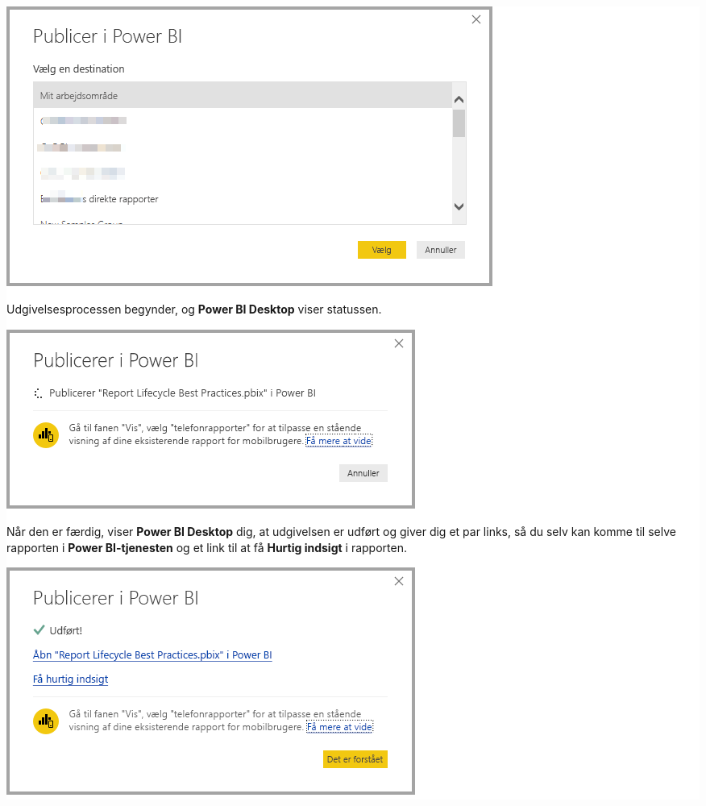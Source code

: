 ![Publicer til Power BI-tjenesten](media/desktop-report-lifecycle-datasets/report-lifecycle_05.png)

Udgivelsesprocessen begynder, og **Power BI Desktop** viser statussen.

![Publicering i gang](media/desktop-report-lifecycle-datasets/report-lifecycle_06.png)

Når den er færdig, viser **Power BI Desktop** dig, at udgivelsen er udført og giver dig et par links, så du selv kan komme til selve rapporten i **Power BI-tjenesten** og et link til at få **Hurtig indsigt** i rapporten.

![Vellykket publicering](media/desktop-report-lifecycle-datasets/report-lifecycle_07.png)
